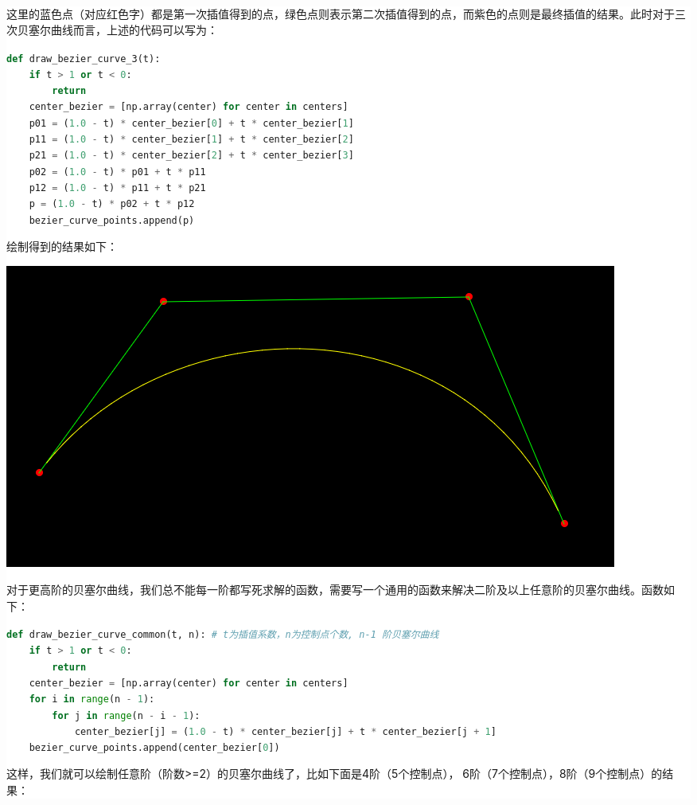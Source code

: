这里的蓝色点（对应红色字）都是第一次插值得到的点，绿色点则表示第二次插值得到的点，而紫色的点则是最终插值的结果。此时对于三次贝塞尔曲线而言，上述的代码可以写为：

```python
def draw_bezier_curve_3(t):
    if t > 1 or t < 0:
        return
    center_bezier = [np.array(center) for center in centers]
    p01 = (1.0 - t) * center_bezier[0] + t * center_bezier[1]
    p11 = (1.0 - t) * center_bezier[1] + t * center_bezier[2]
    p21 = (1.0 - t) * center_bezier[2] + t * center_bezier[3]
    p02 = (1.0 - t) * p01 + t * p11
    p12 = (1.0 - t) * p11 + t * p21
    p = (1.0 - t) * p02 + t * p12
    bezier_curve_points.append(p)
```

绘制得到的结果如下：

![image-20241205140450394](./assets/image-20241205140450394.png)

对于更高阶的贝塞尔曲线，我们总不能每一阶都写死求解的函数，需要写一个通用的函数来解决二阶及以上任意阶的贝塞尔曲线。函数如下：

```python
def draw_bezier_curve_common(t, n): # t为插值系数，n为控制点个数, n-1 阶贝塞尔曲线
    if t > 1 or t < 0:
        return
    center_bezier = [np.array(center) for center in centers]
    for i in range(n - 1):
        for j in range(n - i - 1):
            center_bezier[j] = (1.0 - t) * center_bezier[j] + t * center_bezier[j + 1]
    bezier_curve_points.append(center_bezier[0])
```

这样，我们就可以绘制任意阶（阶数>=2）的贝塞尔曲线了，比如下面是4阶（5个控制点）， 6阶（7个控制点），8阶（9个控制点）的结果：
